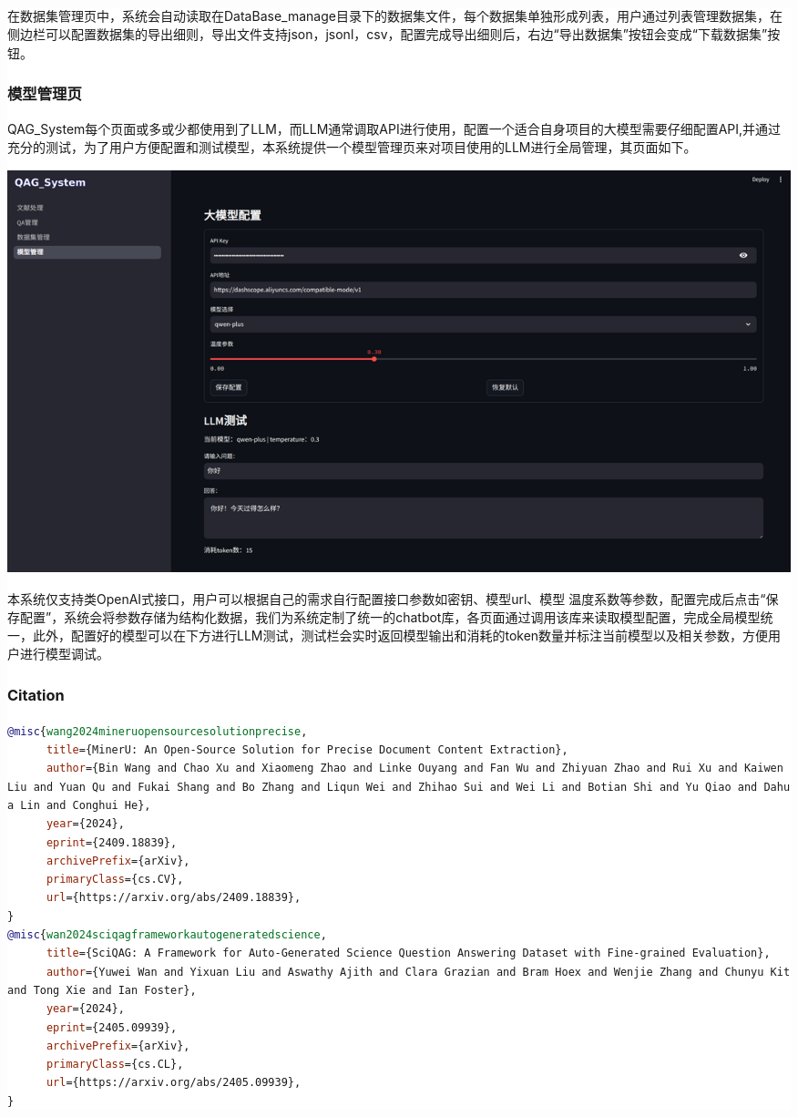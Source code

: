 在数据集管理页中，系统会自动读取在DataBase_manage目录下的数据集文件，每个数据集单独形成列表，用户通过列表管理数据集，在侧边栏可以配置数据集的导出细则，导出文件支持json，jsonl，csv，配置完成导出细则后，右边“导出数据集”按钮会变成“下载数据集”按钮。

### 模型管理页

QAG_System每个页面或多或少都使用到了LLM，而LLM通常调取API进行使用，配置一个适合自身项目的大模型需要仔细配置API,并通过充分的测试，为了用户方便配置和测试模型，本系统提供一个模型管理页来对项目使用的LLM进行全局管理，其页面如下。

![model_manage_page](images/MM.png)

本系统仅支持类OpenAI式接口，用户可以根据自己的需求自行配置接口参数如密钥、模型url、模型
温度系数等参数，配置完成后点击“保存配置”，系统会将参数存储为结构化数据，我们为系统定制了统一的chatbot库，各页面通过调用该库来读取模型配置，完成全局模型统一，此外，配置好的模型可以在下方进行LLM测试，测试栏会实时返回模型输出和消耗的token数量并标注当前模型以及相关参数，方便用户进行模型调试。

### Citation

```bibtex
@misc{wang2024mineruopensourcesolutionprecise,
      title={MinerU: An Open-Source Solution for Precise Document Content Extraction}, 
      author={Bin Wang and Chao Xu and Xiaomeng Zhao and Linke Ouyang and Fan Wu and Zhiyuan Zhao and Rui Xu and Kaiwen Liu and Yuan Qu and Fukai Shang and Bo Zhang and Liqun Wei and Zhihao Sui and Wei Li and Botian Shi and Yu Qiao and Dahua Lin and Conghui He},
      year={2024},
      eprint={2409.18839},
      archivePrefix={arXiv},
      primaryClass={cs.CV},
      url={https://arxiv.org/abs/2409.18839}, 
}
@misc{wan2024sciqagframeworkautogeneratedscience,
      title={SciQAG: A Framework for Auto-Generated Science Question Answering Dataset with Fine-grained Evaluation}, 
      author={Yuwei Wan and Yixuan Liu and Aswathy Ajith and Clara Grazian and Bram Hoex and Wenjie Zhang and Chunyu Kit and Tong Xie and Ian Foster},
      year={2024},
      eprint={2405.09939},
      archivePrefix={arXiv},
      primaryClass={cs.CL},
      url={https://arxiv.org/abs/2405.09939}, 
}
```